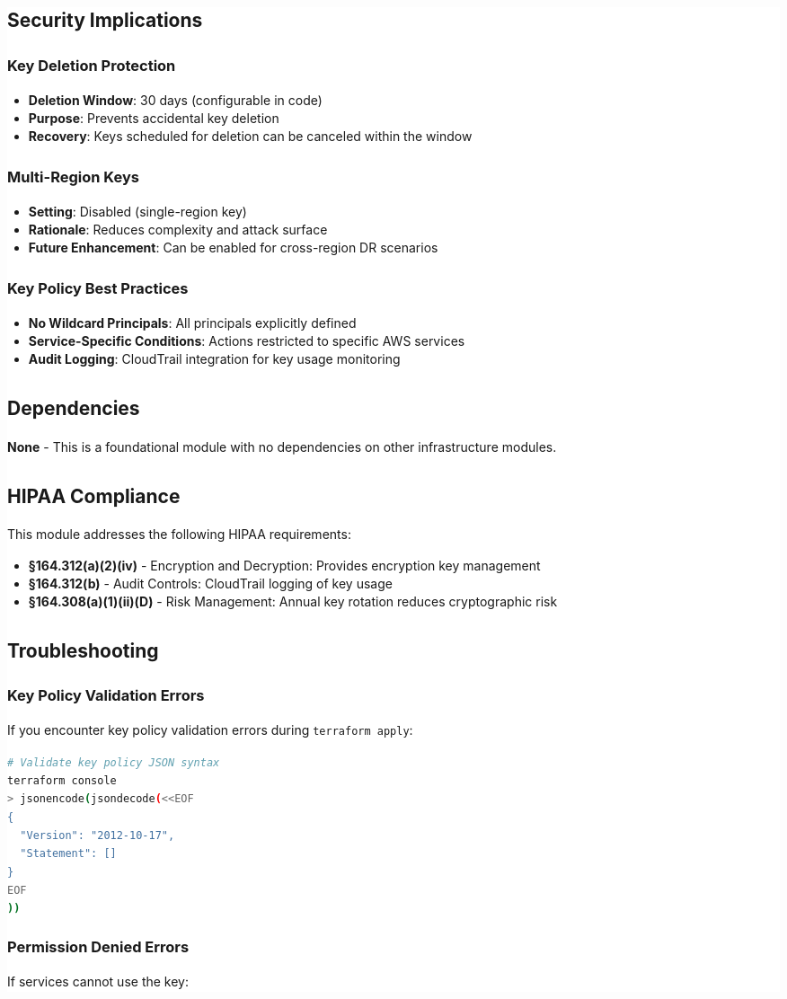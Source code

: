 ## Security Implications

### Key Deletion Protection
- **Deletion Window**: 30 days (configurable in code)
- **Purpose**: Prevents accidental key deletion
- **Recovery**: Keys scheduled for deletion can be canceled within the window

### Multi-Region Keys
- **Setting**: Disabled (single-region key)
- **Rationale**: Reduces complexity and attack surface
- **Future Enhancement**: Can be enabled for cross-region DR scenarios

### Key Policy Best Practices
- **No Wildcard Principals**: All principals explicitly defined
- **Service-Specific Conditions**: Actions restricted to specific AWS services
- **Audit Logging**: CloudTrail integration for key usage monitoring

## Dependencies

**None** - This is a foundational module with no dependencies on other infrastructure modules.

## HIPAA Compliance

This module addresses the following HIPAA requirements:

- **§164.312(a)(2)(iv)** - Encryption and Decryption: Provides encryption key management
- **§164.312(b)** - Audit Controls: CloudTrail logging of key usage
- **§164.308(a)(1)(ii)(D)** - Risk Management: Annual key rotation reduces cryptographic risk

## Troubleshooting

### Key Policy Validation Errors

If you encounter key policy validation errors during `terraform apply`:

```bash
# Validate key policy JSON syntax
terraform console
> jsonencode(jsondecode(<<EOF
{
  "Version": "2012-10-17",
  "Statement": []
}
EOF
))
```

### Permission Denied Errors

If services cannot use the key:
